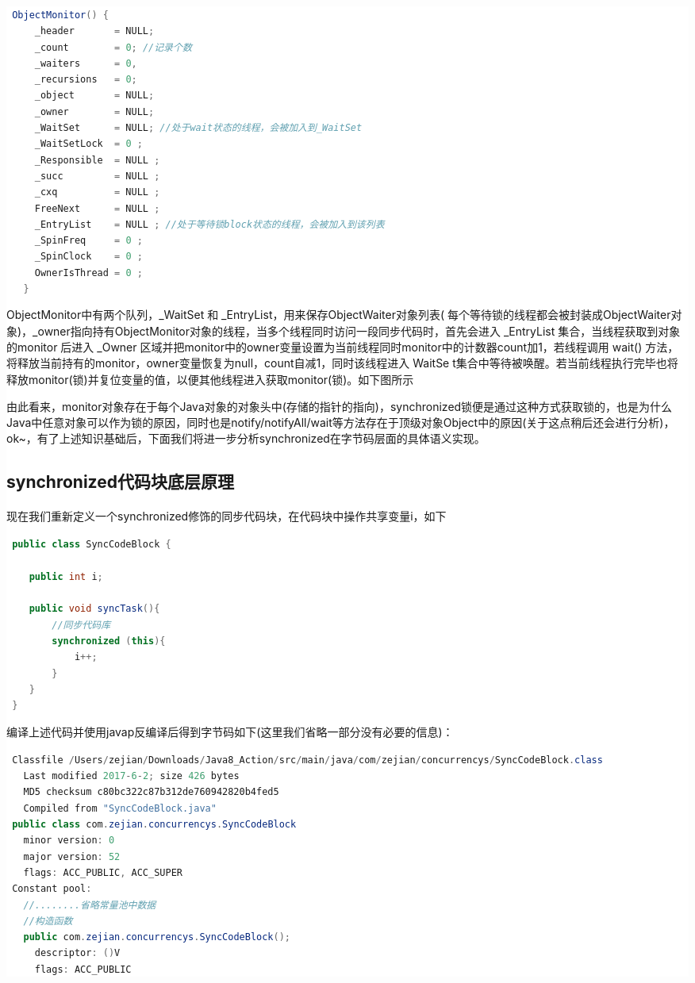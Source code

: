 ```java 
 ObjectMonitor() {
     _header       = NULL;
     _count        = 0; //记录个数
     _waiters      = 0,
     _recursions   = 0;
     _object       = NULL;
     _owner        = NULL;
     _WaitSet      = NULL; //处于wait状态的线程，会被加入到_WaitSet
     _WaitSetLock  = 0 ;
     _Responsible  = NULL ;
     _succ         = NULL ;
     _cxq          = NULL ;
     FreeNext      = NULL ;
     _EntryList    = NULL ; //处于等待锁block状态的线程，会被加入到该列表
     _SpinFreq     = 0 ;
     _SpinClock    = 0 ;
     OwnerIsThread = 0 ;
   } 
```

ObjectMonitor中有两个队列，_WaitSet 和 _EntryList，用来保存ObjectWaiter对象列表( 每个等待锁的线程都会被封装成ObjectWaiter对象)，_owner指向持有ObjectMonitor对象的线程，当多个线程同时访问一段同步代码时，首先会进入 _EntryList 集合，当线程获取到对象的monitor 后进入 _Owner 区域并把monitor中的owner变量设置为当前线程同时monitor中的计数器count加1，若线程调用 wait() 方法，将释放当前持有的monitor，owner变量恢复为null，count自减1，同时该线程进入 WaitSe t集合中等待被唤醒。若当前线程执行完毕也将释放monitor(锁)并复位变量的值，以便其他线程进入获取monitor(锁)。如下图所示



由此看来，monitor对象存在于每个Java对象的对象头中(存储的指针的指向)，synchronized锁便是通过这种方式获取锁的，也是为什么Java中任意对象可以作为锁的原因，同时也是notify/notifyAll/wait等方法存在于顶级对象Object中的原因(关于这点稍后还会进行分析)，ok~，有了上述知识基础后，下面我们将进一步分析synchronized在字节码层面的具体语义实现。

## synchronized代码块底层原理
现在我们重新定义一个synchronized修饰的同步代码块，在代码块中操作共享变量i，如下

```java 
 public class SyncCodeBlock {
 
    public int i;
 
    public void syncTask(){
        //同步代码库
        synchronized (this){
            i++;
        }
    }
 } 
```

编译上述代码并使用javap反编译后得到字节码如下(这里我们省略一部分没有必要的信息)：

```java 
 Classfile /Users/zejian/Downloads/Java8_Action/src/main/java/com/zejian/concurrencys/SyncCodeBlock.class
   Last modified 2017-6-2; size 426 bytes
   MD5 checksum c80bc322c87b312de760942820b4fed5
   Compiled from "SyncCodeBlock.java"
 public class com.zejian.concurrencys.SyncCodeBlock
   minor version: 0
   major version: 52
   flags: ACC_PUBLIC, ACC_SUPER
 Constant pool:
   //........省略常量池中数据
   //构造函数
   public com.zejian.concurrencys.SyncCodeBlock();
     descriptor: ()V
     flags: ACC_PUBLIC
```